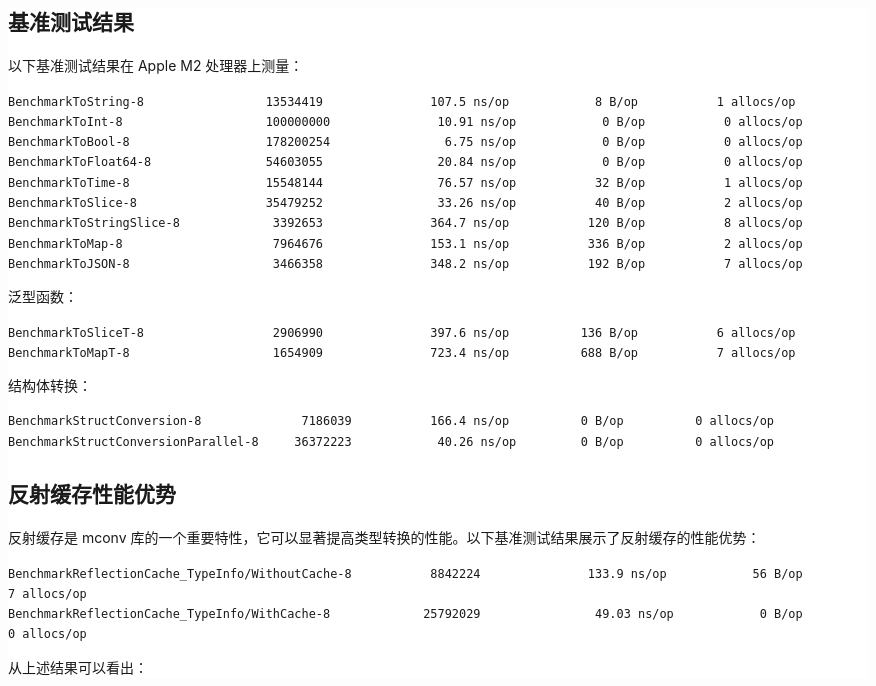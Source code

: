 ## 基准测试结果

以下基准测试结果在 Apple M2 处理器上测量：

```
BenchmarkToString-8                 13534419               107.5 ns/op            8 B/op           1 allocs/op
BenchmarkToInt-8                    100000000               10.91 ns/op            0 B/op           0 allocs/op
BenchmarkToBool-8                   178200254                6.75 ns/op            0 B/op           0 allocs/op
BenchmarkToFloat64-8                54603055                20.84 ns/op            0 B/op           0 allocs/op
BenchmarkToTime-8                   15548144                76.57 ns/op           32 B/op           1 allocs/op
BenchmarkToSlice-8                  35479252                33.26 ns/op           40 B/op           2 allocs/op
BenchmarkToStringSlice-8             3392653               364.7 ns/op           120 B/op           8 allocs/op
BenchmarkToMap-8                     7964676               153.1 ns/op           336 B/op           2 allocs/op
BenchmarkToJSON-8                    3466358               348.2 ns/op           192 B/op           7 allocs/op
```

泛型函数：

```
BenchmarkToSliceT-8                  2906990               397.6 ns/op          136 B/op           6 allocs/op
BenchmarkToMapT-8                    1654909               723.4 ns/op          688 B/op           7 allocs/op
```

结构体转换：

```
BenchmarkStructConversion-8              7186039           166.4 ns/op          0 B/op          0 allocs/op
BenchmarkStructConversionParallel-8     36372223            40.26 ns/op         0 B/op          0 allocs/op
```

## 反射缓存性能优势

反射缓存是 mconv 库的一个重要特性，它可以显著提高类型转换的性能。以下基准测试结果展示了反射缓存的性能优势：

```
BenchmarkReflectionCache_TypeInfo/WithoutCache-8           8842224               133.9 ns/op            56 B/op           7 allocs/op
BenchmarkReflectionCache_TypeInfo/WithCache-8             25792029                49.03 ns/op            0 B/op           0 allocs/op
```

从上述结果可以看出：
